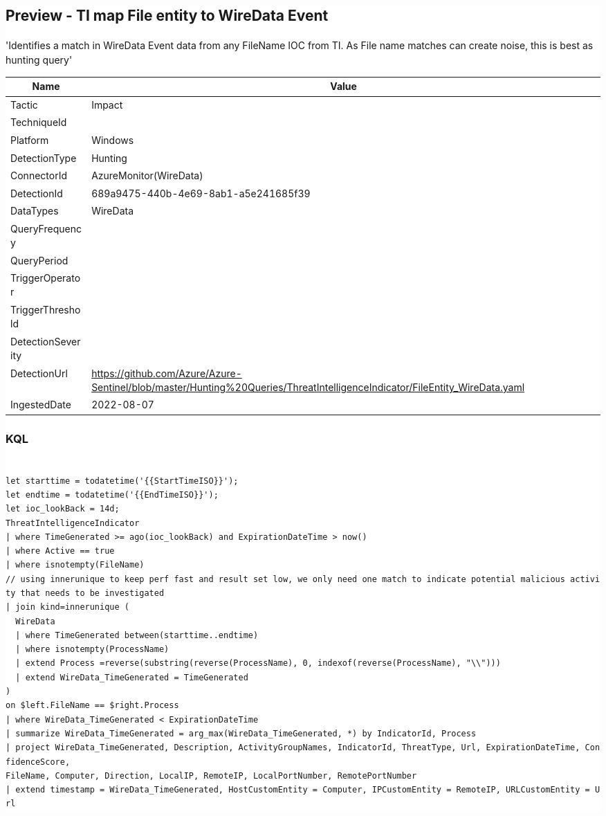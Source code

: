 ## Preview - TI map File entity to WireData Event

'Identifies a match in WireData Event data from any FileName IOC from TI.
As File name matches can create noise, this is best as hunting query'

|Name | Value |
| --- | --- |
|Tactic | Impact|
|TechniqueId | |
|Platform | Windows|
|DetectionType | Hunting |
|ConnectorId | AzureMonitor(WireData) |
|DetectionId | 689a9475-440b-4e69-8ab1-a5e241685f39 |
|DataTypes | WireData |
|QueryFrequency |  |
|QueryPeriod |  |
|TriggerOperator |  |
|TriggerThreshold |  |
|DetectionSeverity |  |
|DetectionUrl | https://github.com/Azure/Azure-Sentinel/blob/master/Hunting%20Queries/ThreatIntelligenceIndicator/FileEntity_WireData.yaml |
|IngestedDate | 2022-08-07 |

### KQL
```kql

let starttime = todatetime('{{StartTimeISO}}');
let endtime = todatetime('{{EndTimeISO}}');
let ioc_lookBack = 14d;
ThreatIntelligenceIndicator
| where TimeGenerated >= ago(ioc_lookBack) and ExpirationDateTime > now()
| where Active == true
| where isnotempty(FileName)
// using innerunique to keep perf fast and result set low, we only need one match to indicate potential malicious activity that needs to be investigated
| join kind=innerunique (
  WireData 
  | where TimeGenerated between(starttime..endtime)
  | where isnotempty(ProcessName)
  | extend Process =reverse(substring(reverse(ProcessName), 0, indexof(reverse(ProcessName), "\\")))
  | extend WireData_TimeGenerated = TimeGenerated
)
on $left.FileName == $right.Process
| where WireData_TimeGenerated < ExpirationDateTime
| summarize WireData_TimeGenerated = arg_max(WireData_TimeGenerated, *) by IndicatorId, Process
| project WireData_TimeGenerated, Description, ActivityGroupNames, IndicatorId, ThreatType, Url, ExpirationDateTime, ConfidenceScore,
FileName, Computer, Direction, LocalIP, RemoteIP, LocalPortNumber, RemotePortNumber
| extend timestamp = WireData_TimeGenerated, HostCustomEntity = Computer, IPCustomEntity = RemoteIP, URLCustomEntity = Url

```
